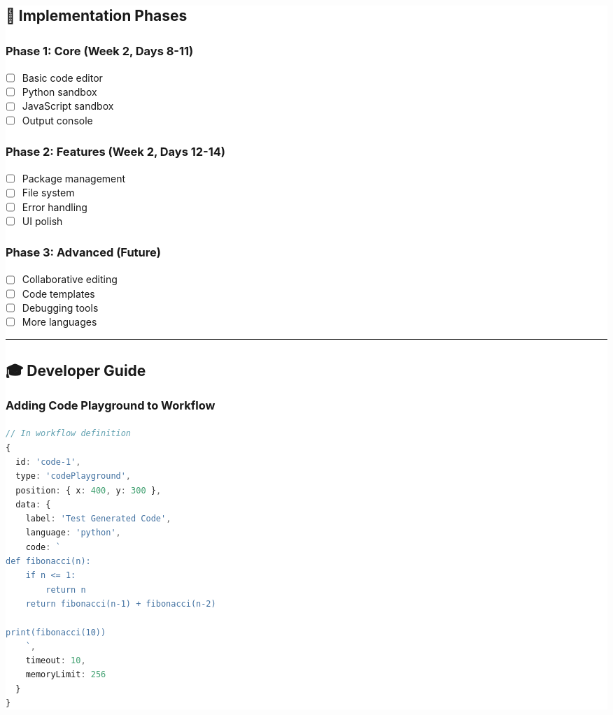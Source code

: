 
## 🚀 Implementation Phases

### Phase 1: Core (Week 2, Days 8-11)
- [ ] Basic code editor
- [ ] Python sandbox
- [ ] JavaScript sandbox
- [ ] Output console

### Phase 2: Features (Week 2, Days 12-14)
- [ ] Package management
- [ ] File system
- [ ] Error handling
- [ ] UI polish

### Phase 3: Advanced (Future)
- [ ] Collaborative editing
- [ ] Code templates
- [ ] Debugging tools
- [ ] More languages

---

## 🎓 Developer Guide

### Adding Code Playground to Workflow

```typescript
// In workflow definition
{
  id: 'code-1',
  type: 'codePlayground',
  position: { x: 400, y: 300 },
  data: {
    label: 'Test Generated Code',
    language: 'python',
    code: `
def fibonacci(n):
    if n <= 1:
        return n
    return fibonacci(n-1) + fibonacci(n-2)

print(fibonacci(10))
    `,
    timeout: 10,
    memoryLimit: 256
  }
}
```
